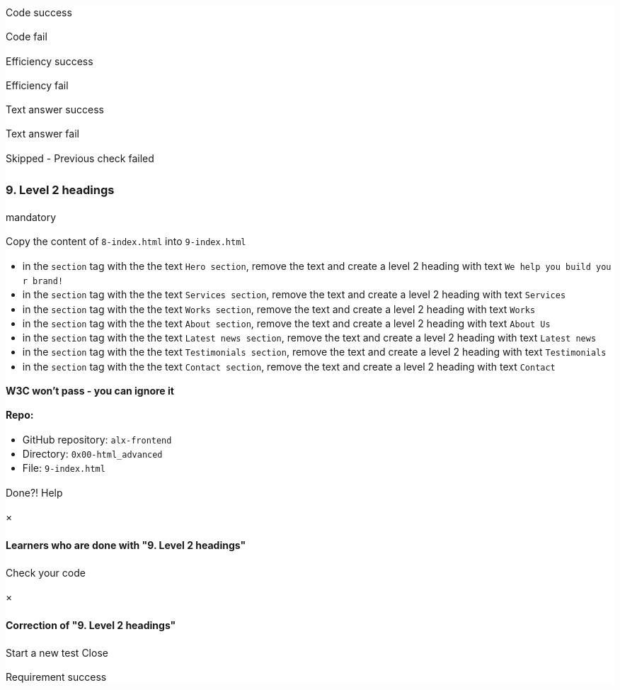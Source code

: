 Code success

Code fail

Efficiency success

Efficiency fail

Text answer success

Text answer fail

Skipped - Previous check failed

### 9\. Level 2 headings

mandatory

Copy the content of `8-index.html` into `9-index.html`

- in the `section` tag with the the text `Hero section`, remove the text and create a level 2 heading with text `We help you build your brand!`
- in the `section` tag with the the text `Services section`, remove the text and create a level 2 heading with text `Services`
- in the `section` tag with the the text `Works section`, remove the text and create a level 2 heading with text `Works`
- in the `section` tag with the the text `About section`, remove the text and create a level 2 heading with text `About Us`
- in the `section` tag with the the text `Latest news section`, remove the text and create a level 2 heading with text `Latest news`
- in the `section` tag with the the text `Testimonials section`, remove the text and create a level 2 heading with text `Testimonials`
- in the `section` tag with the the text `Contact section`, remove the text and create a level 2 heading with text `Contact`

**W3C won’t pass - you can ignore it**

**Repo:**

- GitHub repository: `alx-frontend`
- Directory: `0x00-html_advanced`
- File: `9-index.html`

Done?! Help

×

#### Learners who are done with "9. Level 2 headings"

Check your code

×

#### Correction of "9. Level 2 headings"

Start a new test Close

Requirement success
